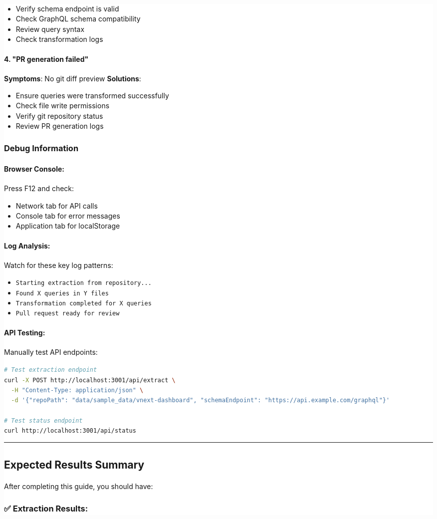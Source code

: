 - Verify schema endpoint is valid
- Check GraphQL schema compatibility
- Review query syntax
- Check transformation logs

#### 4. "PR generation failed"

**Symptoms**: No git diff preview
**Solutions**:

- Ensure queries were transformed successfully
- Check file write permissions
- Verify git repository status
- Review PR generation logs

### Debug Information

#### Browser Console:

Press F12 and check:

- Network tab for API calls
- Console tab for error messages
- Application tab for localStorage

#### Log Analysis:

Watch for these key log patterns:

- `Starting extraction from repository...`
- `Found X queries in Y files`
- `Transformation completed for X queries`
- `Pull request ready for review`

#### API Testing:

Manually test API endpoints:

```bash
# Test extraction endpoint
curl -X POST http://localhost:3001/api/extract \
  -H "Content-Type: application/json" \
  -d '{"repoPath": "data/sample_data/vnext-dashboard", "schemaEndpoint": "https://api.example.com/graphql"}'

# Test status endpoint
curl http://localhost:3001/api/status
```

---

## Expected Results Summary

After completing this guide, you should have:

### ✅ Extraction Results:

